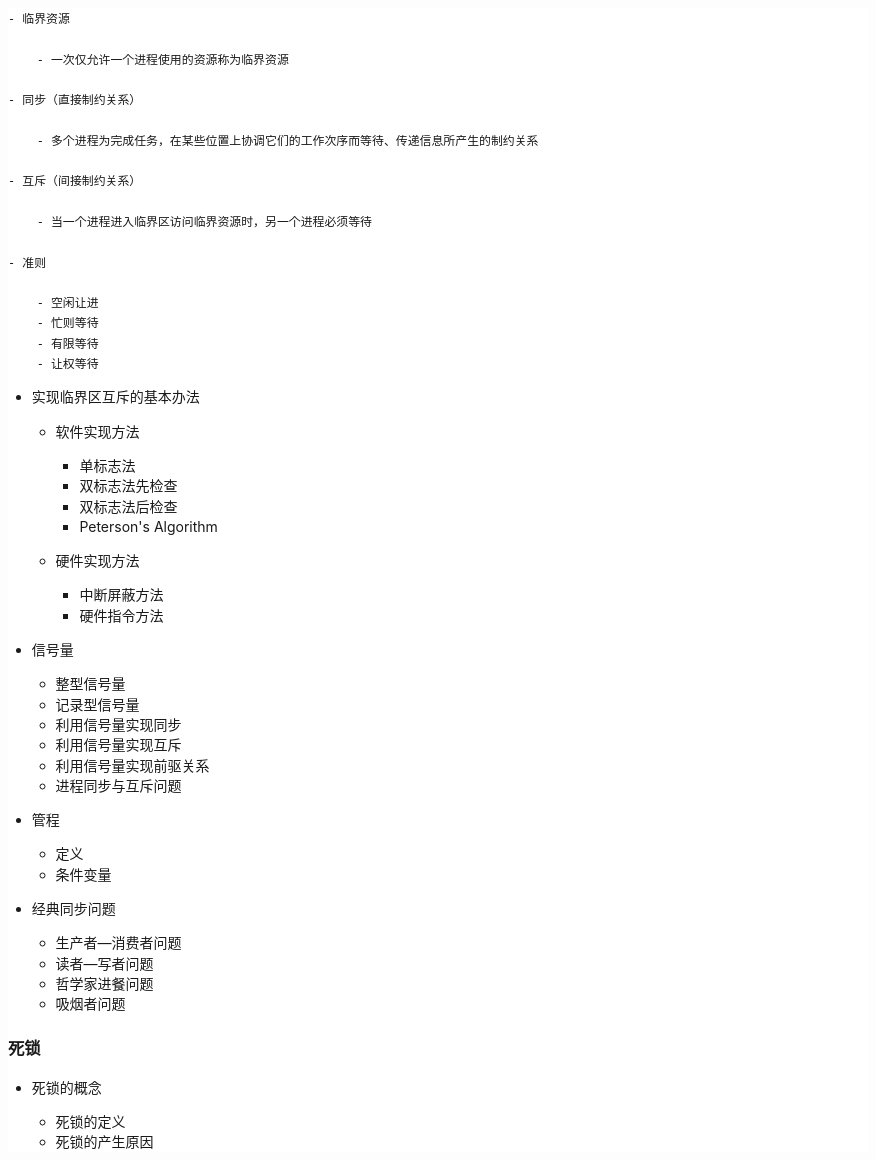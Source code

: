 	- 临界资源

		- 一次仅允许一个进程使用的资源称为临界资源

	- 同步（直接制约关系）

		- 多个进程为完成任务，在某些位置上协调它们的工作次序而等待、传递信息所产生的制约关系

	- 互斥（间接制约关系）

		- 当一个进程进入临界区访问临界资源时，另一个进程必须等待

	- 准则

		- 空闲让进
		- 忙则等待
		- 有限等待
		- 让权等待

- 实现临界区互斥的基本办法

	- 软件实现方法

		- 单标志法
		- 双标志法先检查
		- 双标志法后检查
		- Peterson's Algorithm

	- 硬件实现方法

		- 中断屏蔽方法
		- 硬件指令方法

- 信号量

	- 整型信号量
	- 记录型信号量
	- 利用信号量实现同步
	- 利用信号量实现互斥
	- 利用信号量实现前驱关系
	- 进程同步与互斥问题

- 管程

	- 定义
	- 条件变量

- 经典同步问题

	- 生产者—消费者问题
	- 读者—写者问题
	- 哲学家进餐问题
	- 吸烟者问题

### 死锁

- 死锁的概念

	- 死锁的定义
	- 死锁的产生原因
